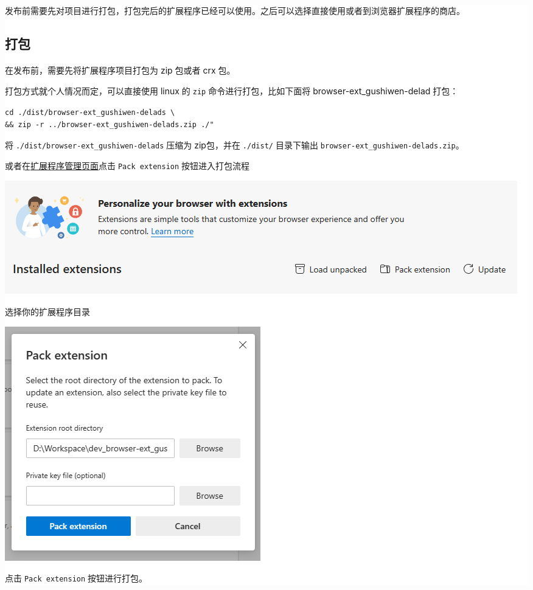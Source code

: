 发布前需要先对项目进行打包，打包完后的扩展程序已经可以使用。之后可以选择直接使用或者到浏览器扩展程序的商店。

## 打包
在发布前，需要先将扩展程序项目打包为 zip 包或者 crx 包。

打包方式就个人情况而定，可以直接使用 linux 的 `zip` 命令进行打包，比如下面将 browser-ext_gushiwen-delad 打包：

```shell
cd ./dist/browser-ext_gushiwen-delads \
&& zip -r ../browser-ext_gushiwen-delads.zip ./"
```

将 `./dist/browser-ext_gushiwen-delads` 压缩为 zip包，并在 `./dist/` 目录下输出 `browser-ext_gushiwen-delads.zip`。

或者在[扩展程序管理页面](edge://extensions/)点击 `Pack extension` 按钮进入打包流程

![](./%E6%B5%8F%E8%A7%88%E5%99%A8%E6%89%A9%E5%B1%95%E7%A8%8B%E5%BA%8F/Snipaste_2023-06-09_12-17-53.png)

选择你的扩展程序目录

![](./%E6%B5%8F%E8%A7%88%E5%99%A8%E6%89%A9%E5%B1%95%E7%A8%8B%E5%BA%8F/Snipaste_2023-06-09_12-18-21.png)

点击 `Pack extension` 按钮进行打包。
